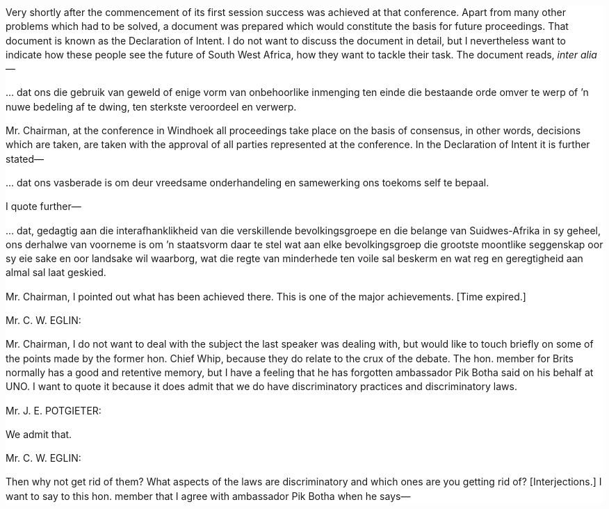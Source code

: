 <p>Very shortly after the commencement of its first session success was achieved at that conference. Apart from many other problems which had to be solved, a document was prepared which would constitute the basis for future proceedings. That document is known as the Declaration of Intent. I do not want to discuss the document in detail, but I nevertheless want to indicate how these people see the future of South West Africa, how they want to tackle their task. The document reads, <i>inter alia</i>&#x2014;</p>

<block name="quote">&#x2026; dat ons die gebruik van geweld of enige vorm van onbehoorlike inmenging ten einde die bestaande orde omver te werp of &#x2019;n nuwe bedeling af te dwing, ten sterkste veroordeel en verwerp.</block>

<p>Mr. Chairman, at the conference in Windhoek all proceedings take place on the basis of consensus, in other words, decisions which are taken, are taken with the approval of all parties represented at the conference. In the Declaration of Intent it is further stated&#x2014;</p>

<block name="quote">&#x2026; dat ons vasberade is om deur vreedsame onderhandeling en samewerking ons toekoms self te bepaal.</block>

<p>I quote further&#x2014;</p>

<block name="quote">&#x2026; dat, gedagtig aan die interafhanklikheid van die verskillende bevolkingsgroepe en die belange van Suidwes-Afrika in sy geheel, ons derhalwe van voorneme is om &#x2019;n staatsvorm daar te stel wat aan elke bevolkingsgroep die grootste moontlike seggenskap oor sy eie sake en oor landsake wil waarborg, wat die regte van minderhede ten voile sal beskerm en wat reg en geregtigheid aan almal sal laat geskied.</block>

<p>Mr. Chairman, I pointed out what has been achieved there. This is one of the major achievements. [Time expired.]</p>

</speech>

<speech by="#eglin">

<from>Mr. <person refersTo="hansard_za">C. W. EGLIN</person>:</from>

<p>Mr. Chairman, I do not want to deal with the subject the last speaker was dealing with, but would like to touch briefly on some of the points made by the former hon. Chief Whip, because they do relate to the crux of the debate. The hon. member for Brits normally has a good and retentive memory, but I have a feeling that he has forgotten ambassador Pik Botha said on his behalf at UNO. I want to quote it because it does admit that we do have discriminatory practices and discriminatory laws.</p>

</speech>

<speech by="#potgieter">

<from>Mr. <person refersTo="hansard_za">J. E. POTGIETER</person>:</from>

<p>We admit that.</p>

</speech>

<speech by="#eglin">

<from><span class="col_5453-5454" refersTo="page_0057"/>Mr. <person refersTo="hansard_za">C. W. EGLIN</person>:</from>

<p>Then why not get rid of them? What aspects of the laws are discriminatory and which ones are you getting rid of? [Interjections.] I want to say to this hon. member that I agree with ambassador Pik Botha when he says&#x2014;</p>
